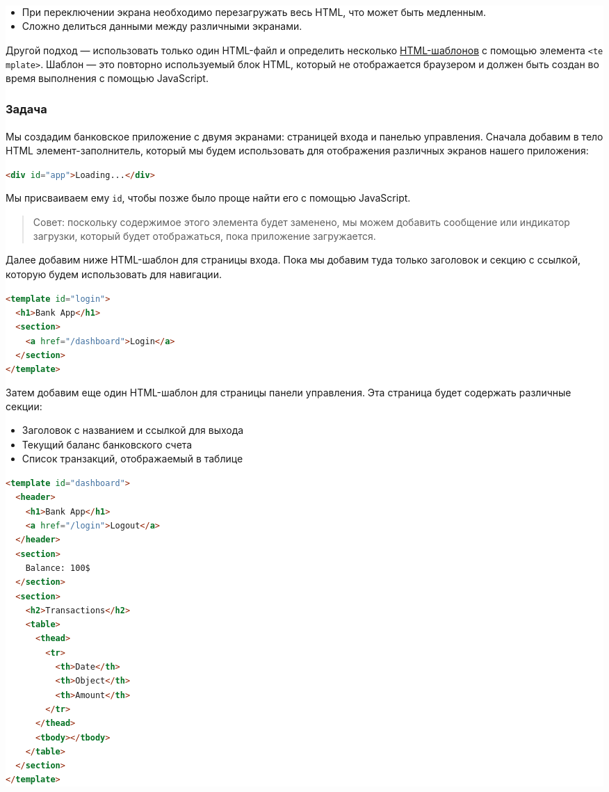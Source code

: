 - При переключении экрана необходимо перезагружать весь HTML, что может быть медленным.
- Сложно делиться данными между различными экранами.

Другой подход — использовать только один HTML-файл и определить несколько [HTML-шаблонов](https://developer.mozilla.org/docs/Web/HTML/Element/template) с помощью элемента `<template>`. Шаблон — это повторно используемый блок HTML, который не отображается браузером и должен быть создан во время выполнения с помощью JavaScript.

### Задача

Мы создадим банковское приложение с двумя экранами: страницей входа и панелью управления. Сначала добавим в тело HTML элемент-заполнитель, который мы будем использовать для отображения различных экранов нашего приложения:

```html
<div id="app">Loading...</div>
```

Мы присваиваем ему `id`, чтобы позже было проще найти его с помощью JavaScript.

> Совет: поскольку содержимое этого элемента будет заменено, мы можем добавить сообщение или индикатор загрузки, который будет отображаться, пока приложение загружается.

Далее добавим ниже HTML-шаблон для страницы входа. Пока мы добавим туда только заголовок и секцию с ссылкой, которую будем использовать для навигации.

```html
<template id="login">
  <h1>Bank App</h1>
  <section>
    <a href="/dashboard">Login</a>
  </section>
</template>
```

Затем добавим еще один HTML-шаблон для страницы панели управления. Эта страница будет содержать различные секции:

- Заголовок с названием и ссылкой для выхода
- Текущий баланс банковского счета
- Список транзакций, отображаемый в таблице

```html
<template id="dashboard">
  <header>
    <h1>Bank App</h1>
    <a href="/login">Logout</a>
  </header>
  <section>
    Balance: 100$
  </section>
  <section>
    <h2>Transactions</h2>
    <table>
      <thead>
        <tr>
          <th>Date</th>
          <th>Object</th>
          <th>Amount</th>
        </tr>
      </thead>
      <tbody></tbody>
    </table>
  </section>
</template>
```
